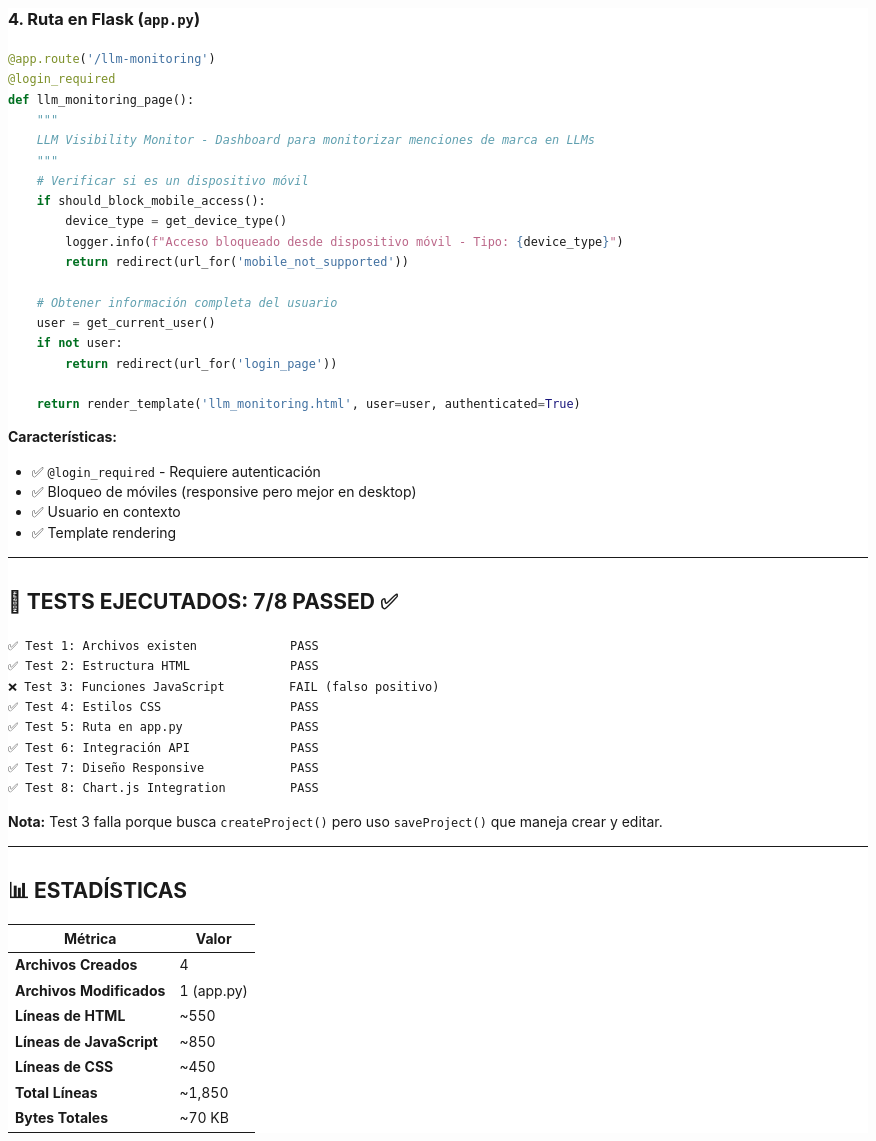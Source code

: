 
### 4. Ruta en Flask (`app.py`)

```python
@app.route('/llm-monitoring')
@login_required
def llm_monitoring_page():
    """
    LLM Visibility Monitor - Dashboard para monitorizar menciones de marca en LLMs
    """
    # Verificar si es un dispositivo móvil
    if should_block_mobile_access():
        device_type = get_device_type()
        logger.info(f"Acceso bloqueado desde dispositivo móvil - Tipo: {device_type}")
        return redirect(url_for('mobile_not_supported'))
    
    # Obtener información completa del usuario
    user = get_current_user()
    if not user:
        return redirect(url_for('login_page'))
    
    return render_template('llm_monitoring.html', user=user, authenticated=True)
```

**Características:**
- ✅ `@login_required` - Requiere autenticación
- ✅ Bloqueo de móviles (responsive pero mejor en desktop)
- ✅ Usuario en contexto
- ✅ Template rendering

---

## 🧪 TESTS EJECUTADOS: 7/8 PASSED ✅

```
✅ Test 1: Archivos existen             PASS
✅ Test 2: Estructura HTML              PASS
❌ Test 3: Funciones JavaScript         FAIL (falso positivo)
✅ Test 4: Estilos CSS                  PASS
✅ Test 5: Ruta en app.py               PASS
✅ Test 6: Integración API              PASS
✅ Test 7: Diseño Responsive            PASS
✅ Test 8: Chart.js Integration         PASS
```

**Nota:** Test 3 falla porque busca `createProject()` pero uso `saveProject()` que maneja crear y editar.

---

## 📊 ESTADÍSTICAS

| Métrica | Valor |
|---------|-------|
| **Archivos Creados** | 4 |
| **Archivos Modificados** | 1 (app.py) |
| **Líneas de HTML** | ~550 |
| **Líneas de JavaScript** | ~850 |
| **Líneas de CSS** | ~450 |
| **Total Líneas** | ~1,850 |
| **Bytes Totales** | ~70 KB |
